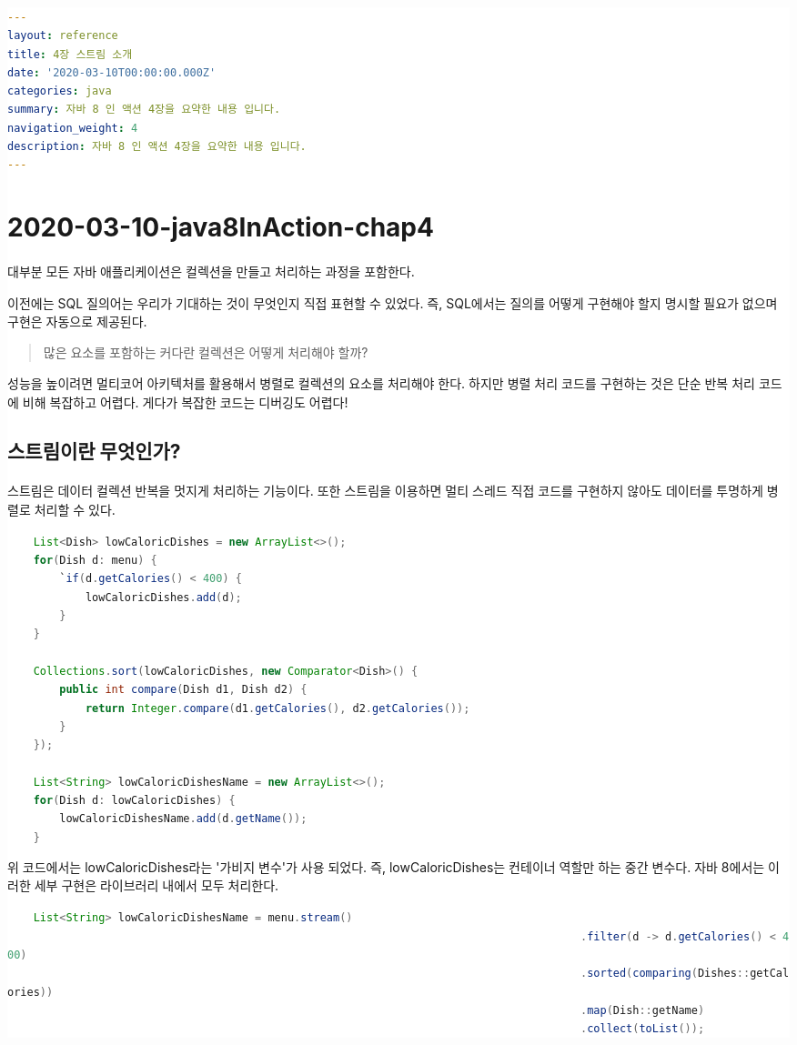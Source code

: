 ```yaml
---
layout: reference
title: 4장 스트림 소개
date: '2020-03-10T00:00:00.000Z'
categories: java
summary: 자바 8 인 액션 4장을 요약한 내용 입니다.
navigation_weight: 4
description: 자바 8 인 액션 4장을 요약한 내용 입니다.
---
```


# 2020-03-10-java8InAction-chap4

대부분 모든 자바 애플리케이션은 컬렉션을 만들고 처리하는 과정을 포함한다.

이전에는 SQL 질의어는 우리가 기대하는 것이 무엇인지 직접 표현할 수 있었다. 즉, SQL에서는 질의를 어떻게 구현해야 할지 명시할 필요가 없으며 구현은 자동으로 제공된다.

> 많은 요소를 포함하는 커다란 컬렉션은 어떻게 처리해야 할까?

성능을 높이려면 멀티코어 아키텍처를 활용해서 병렬로 컬렉션의 요소를 처리해야 한다. 하지만 병렬 처리 코드를 구현하는 것은 단순 반복 처리 코드에 비해 복잡하고 어렵다. 게다가 복잡한 코드는 디버깅도 어렵다!

## 스트림이란 무엇인가?

스트림은 데이터 컬렉션 반복을 멋지게 처리하는 기능이다. 또한 스트림을 이용하면 멀티 스레드 직접 코드를 구현하지 않아도 데이터를 투명하게 병렬로 처리할 수 있다.

```java
    List<Dish> lowCaloricDishes = new ArrayList<>();
    for(Dish d: menu) {
        `if(d.getCalories() < 400) {
            lowCaloricDishes.add(d);
        }
    }

    Collections.sort(lowCaloricDishes, new Comparator<Dish>() {
        public int compare(Dish d1, Dish d2) {
            return Integer.compare(d1.getCalories(), d2.getCalories());
        }
    });

    List<String> lowCaloricDishesName = new ArrayList<>();
    for(Dish d: lowCaloricDishes) {
        lowCaloricDishesName.add(d.getName());
    }
```

위 코드에서는 lowCaloricDishes라는 '가비지 변수'가 사용 되었다. 즉, lowCaloricDishes는 컨테이너 역할만 하는 중간 변수다. 자바 8에서는 이러한 세부 구현은 라이브러리 내에서 모두 처리한다.

```java
    List<String> lowCaloricDishesName = menu.stream()
                                                                                        .filter(d -> d.getCalories() < 400)
                                                                                        .sorted(comparing(Dishes::getCalories))
                                                                                        .map(Dish::getName)
                                                                                        .collect(toList());
```
